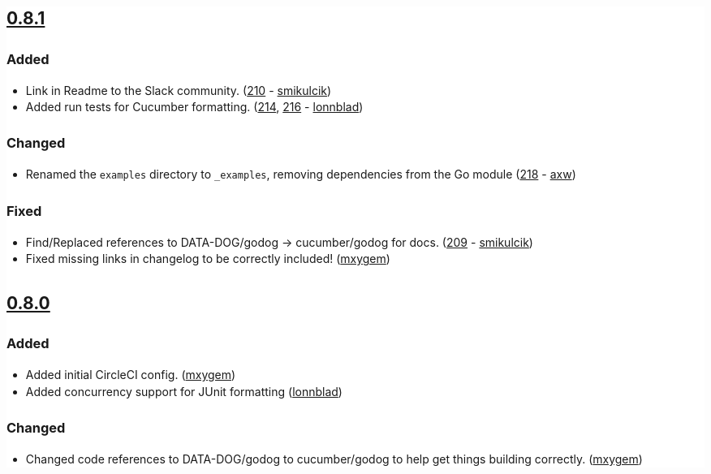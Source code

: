 ## [0.8.1]
### Added
- Link in Readme to the Slack community. ([210](https://github.com/cucumber/godog/pull/210) - [smikulcik](https://github.com/smikulcik))
- Added run tests for Cucumber formatting. ([214](https://github.com/cucumber/godog/pull/214), [216](https://github.com/cucumber/godog/pull/216) - [lonnblad](https://github.com/lonnblad))

### Changed
- Renamed the `examples` directory to `_examples`, removing dependencies from the Go module ([218](https://github.com/cucumber/godog/pull/218) - [axw](https://github.com/axw))

### Fixed
- Find/Replaced references to DATA-DOG/godog -> cucumber/godog for docs. ([209](https://github.com/cucumber/godog/pull/209) - [smikulcik](https://github.com/smikulcik))
- Fixed missing links in changelog to be correctly included! ([mxygem](https://github.com/mxygem))

## [0.8.0]
### Added
- Added initial CircleCI config. ([mxygem](https://github.com/mxygem))
- Added concurrency support for JUnit formatting ([lonnblad](https://github.com/lonnblad))

### Changed
- Changed code references to DATA-DOG/godog to cucumber/godog to help get things building correctly. ([mxygem](https://github.com/mxygem))

[v0.14.1]: https://github.com/cucumber/godog/compare/v0.14.0...v0.14.1
[v0.14.0]: https://github.com/cucumber/godog/compare/v0.13.0...v0.14.0
[v0.13.0]: https://github.com/cucumber/godog/compare/v0.12.6...v0.13.0
[v0.12.6]: https://github.com/cucumber/godog/compare/v0.12.5...v0.12.6
[v0.12.5]: https://github.com/cucumber/godog/compare/v0.12.4...v0.12.5
[v0.12.4]: https://github.com/cucumber/godog/compare/v0.12.3...v0.12.4
[v0.12.3]: https://github.com/cucumber/godog/compare/v0.12.2...v0.12.3
[v0.12.2]: https://github.com/cucumber/godog/compare/v0.12.1...v0.12.2
[v0.12.1]: https://github.com/cucumber/godog/compare/v0.12.0...v0.12.1
[v0.12.0]: https://github.com/cucumber/godog/compare/v0.11.0...v0.12.0
[v0.11.0]: https://github.com/cucumber/godog/compare/v0.10.0...v0.11.0
[v0.10.0]: https://github.com/cucumber/godog/compare/v0.9.0...v0.10.0
[0.9.0]: https://github.com/cucumber/godog/compare/v0.8.1...v0.9.0
[0.8.1]: https://github.com/cucumber/godog/compare/v0.8.0...v0.8.1
[0.8.0]: https://github.com/cucumber/godog/compare/v0.7.13...v0.8.0
